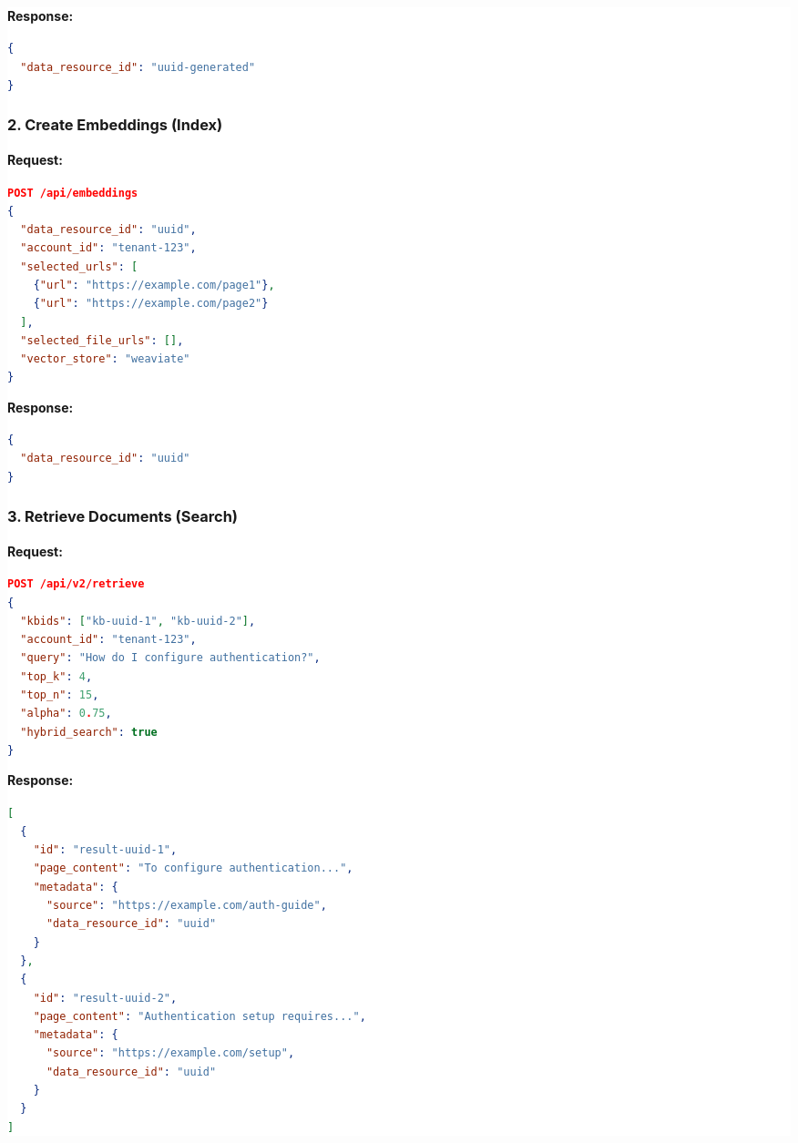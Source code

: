 **Response:**
```json
{
  "data_resource_id": "uuid-generated"
}
```

### 2. Create Embeddings (Index)

**Request:**
```json
POST /api/embeddings
{
  "data_resource_id": "uuid",
  "account_id": "tenant-123",
  "selected_urls": [
    {"url": "https://example.com/page1"},
    {"url": "https://example.com/page2"}
  ],
  "selected_file_urls": [],
  "vector_store": "weaviate"
}
```

**Response:**
```json
{
  "data_resource_id": "uuid"
}
```

### 3. Retrieve Documents (Search)

**Request:**
```json
POST /api/v2/retrieve
{
  "kbids": ["kb-uuid-1", "kb-uuid-2"],
  "account_id": "tenant-123",
  "query": "How do I configure authentication?",
  "top_k": 4,
  "top_n": 15,
  "alpha": 0.75,
  "hybrid_search": true
}
```

**Response:**
```json
[
  {
    "id": "result-uuid-1",
    "page_content": "To configure authentication...",
    "metadata": {
      "source": "https://example.com/auth-guide",
      "data_resource_id": "uuid"
    }
  },
  {
    "id": "result-uuid-2",
    "page_content": "Authentication setup requires...",
    "metadata": {
      "source": "https://example.com/setup",
      "data_resource_id": "uuid"
    }
  }
]
```